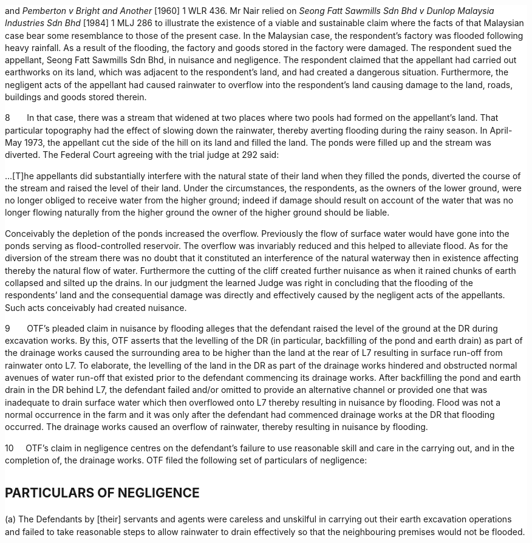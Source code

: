 and _Pemberton v Bright and Another_ [1960] 1 WLR 436. Mr Nair relied on _Seong Fatt Sawmills Sdn Bhd v Dunlop Malaysia Industries Sdn Bhd_ [1984] 1 MLJ 286 to illustrate the existence of a viable and sustainable claim where the facts of that Malaysian case bear some resemblance to those of the present case. In the Malaysian case, the respondent’s factory was flooded following heavy rainfall. As a result of the flooding, the factory and goods stored in the factory were damaged. The respondent sued the appellant, Seong Fatt Sawmills Sdn Bhd, in nuisance and negligence. The respondent claimed that the appellant had carried out earthworks on its land, which was adjacent to the respondent’s land, and had created a dangerous situation. Furthermore, the negligent acts of the appellant had caused rainwater to overflow into the respondent’s land causing damage to the land, roads, buildings and goods stored therein. 

8       In that case, there was a stream that widened at two places where two pools had formed on the appellant’s land. That particular topography had the effect of slowing down the rainwater, thereby averting flooding during the rainy season. In April-May 1973, the appellant cut the side of the hill on its land and filled the land. The ponds were filled up and the stream was diverted. The Federal Court agreeing with the trial judge at 292 said: 

 ...[T]he appellants did substantially interfere with the natural state of their land when they filled the ponds, diverted the course of the stream and raised the level of their land. Under the circumstances, the respondents, as the owners of the lower ground, were no longer obliged to receive water from the higher ground; indeed if damage should result on account of the water that was no longer flowing naturally from the higher ground the owner of the higher ground should be liable. 

 Conceivably the depletion of the ponds increased the overflow. Previously the flow of surface water would have gone into the ponds serving as flood-controlled reservoir. The overflow was invariably reduced and this helped to alleviate flood. As for the diversion of the stream there was no doubt that it constituted an interference of the natural waterway then in existence affecting thereby the natural flow of water. Furthermore the cutting of the cliff created further nuisance as when it rained chunks of earth collapsed and silted up the drains. In our judgment the learned Judge was right in concluding that the flooding of the respondents’ land and the consequential damage was directly and effectively caused by the negligent acts of the appellants. Such acts conceivably had created nuisance. 

9       OTF’s pleaded claim in nuisance by flooding alleges that the defendant raised the level of the ground at the DR during excavation works. By this, OTF asserts that the levelling of the DR (in particular, backfilling of the pond and earth drain) as part of the drainage works caused the surrounding area to be higher than the land at the rear of L7 resulting in surface run-off from rainwater onto L7. To elaborate, the levelling of the land in the DR as part of the drainage works hindered and obstructed normal avenues of water run-off that existed prior to the defendant commencing its drainage works. After backfilling the pond and earth drain in the DR behind L7, the defendant failed and/or omitted to provide an alternative channel or provided one that was inadequate to drain surface water which then overflowed onto L7 thereby resulting in nuisance by flooding. Flood was not a normal occurrence in the farm and it was only after the defendant had commenced drainage works at the DR that flooding occurred. The drainage works caused an overflow of rainwater, thereby resulting in nuisance by flooding. 

10     OTF’s claim in negligence centres on the defendant’s failure to use reasonable skill and care in the carrying out, and in the completion of, the drainage works. OTF filed the following set of particulars of negligence: 


## PARTICULARS OF NEGLIGENCE 

 (a) The Defendants by [their] servants and agents were careless and unskilful in carrying out their earth excavation operations and failed to take reasonable steps to allow rainwater to drain effectively so that the neighbouring premises would not be flooded. 
